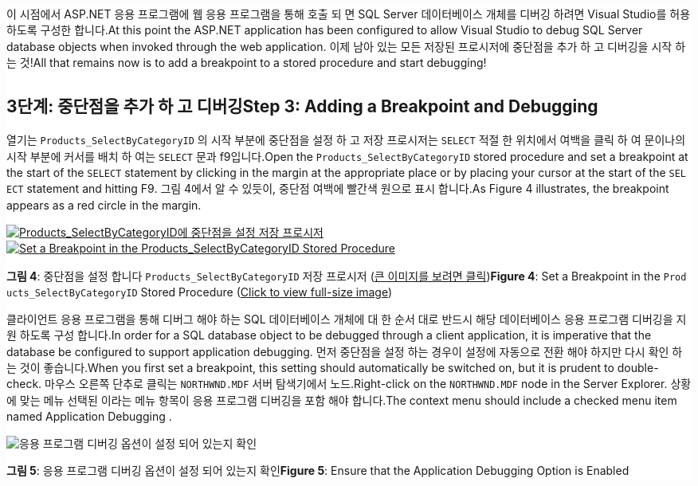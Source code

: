 
<span data-ttu-id="db8d1-185">이 시점에서 ASP.NET 응용 프로그램에 웹 응용 프로그램을 통해 호출 되 면 SQL Server 데이터베이스 개체를 디버깅 하려면 Visual Studio를 허용 하도록 구성한 합니다.</span><span class="sxs-lookup"><span data-stu-id="db8d1-185">At this point the ASP.NET application has been configured to allow Visual Studio to debug SQL Server database objects when invoked through the web application.</span></span> <span data-ttu-id="db8d1-186">이제 남아 있는 모든 저장된 프로시저에 중단점을 추가 하 고 디버깅을 시작 하는 것!</span><span class="sxs-lookup"><span data-stu-id="db8d1-186">All that remains now is to add a breakpoint to a stored procedure and start debugging!</span></span>

## <a name="step-3-adding-a-breakpoint-and-debugging"></a><span data-ttu-id="db8d1-187">3단계: 중단점을 추가 하 고 디버깅</span><span class="sxs-lookup"><span data-stu-id="db8d1-187">Step 3: Adding a Breakpoint and Debugging</span></span>

<span data-ttu-id="db8d1-188">열기는 `Products_SelectByCategoryID` 의 시작 부분에 중단점을 설정 하 고 저장 프로시저는 `SELECT` 적절 한 위치에서 여백을 클릭 하 여 문이나의 시작 부분에 커서를 배치 하 여는 `SELECT` 문과 f9입니다.</span><span class="sxs-lookup"><span data-stu-id="db8d1-188">Open the `Products_SelectByCategoryID` stored procedure and set a breakpoint at the start of the `SELECT` statement by clicking in the margin at the appropriate place or by placing your cursor at the start of the `SELECT` statement and hitting F9.</span></span> <span data-ttu-id="db8d1-189">그림 4에서 알 수 있듯이, 중단점 여백에 빨간색 원으로 표시 합니다.</span><span class="sxs-lookup"><span data-stu-id="db8d1-189">As Figure 4 illustrates, the breakpoint appears as a red circle in the margin.</span></span>


<span data-ttu-id="db8d1-190">[![Products_SelectByCategoryID에 중단점을 설정 저장 프로시저](debugging-stored-procedures-cs/_static/image9.png)](debugging-stored-procedures-cs/_static/image8.png)</span><span class="sxs-lookup"><span data-stu-id="db8d1-190">[![Set a Breakpoint in the Products_SelectByCategoryID Stored Procedure](debugging-stored-procedures-cs/_static/image9.png)](debugging-stored-procedures-cs/_static/image8.png)</span></span>

<span data-ttu-id="db8d1-191">**그림 4**: 중단점을 설정 합니다 `Products_SelectByCategoryID` 저장 프로시저 ([큰 이미지를 보려면 클릭](debugging-stored-procedures-cs/_static/image10.png))</span><span class="sxs-lookup"><span data-stu-id="db8d1-191">**Figure 4**: Set a Breakpoint in the `Products_SelectByCategoryID` Stored Procedure ([Click to view full-size image](debugging-stored-procedures-cs/_static/image10.png))</span></span>


<span data-ttu-id="db8d1-192">클라이언트 응용 프로그램을 통해 디버그 해야 하는 SQL 데이터베이스 개체에 대 한 순서 대로 반드시 해당 데이터베이스 응용 프로그램 디버깅을 지원 하도록 구성 합니다.</span><span class="sxs-lookup"><span data-stu-id="db8d1-192">In order for a SQL database object to be debugged through a client application, it is imperative that the database be configured to support application debugging.</span></span> <span data-ttu-id="db8d1-193">먼저 중단점을 설정 하는 경우이 설정에 자동으로 전환 해야 하지만 다시 확인 하는 것이 좋습니다.</span><span class="sxs-lookup"><span data-stu-id="db8d1-193">When you first set a breakpoint, this setting should automatically be switched on, but it is prudent to double-check.</span></span> <span data-ttu-id="db8d1-194">마우스 오른쪽 단추로 클릭는 `NORTHWND.MDF` 서버 탐색기에서 노드.</span><span class="sxs-lookup"><span data-stu-id="db8d1-194">Right-click on the `NORTHWND.MDF` node in the Server Explorer.</span></span> <span data-ttu-id="db8d1-195">상황에 맞는 메뉴 선택된 이라는 메뉴 항목이 응용 프로그램 디버깅을 포함 해야 합니다.</span><span class="sxs-lookup"><span data-stu-id="db8d1-195">The context menu should include a checked menu item named Application Debugging .</span></span>


![응용 프로그램 디버깅 옵션이 설정 되어 있는지 확인](debugging-stored-procedures-cs/_static/image11.png)

<span data-ttu-id="db8d1-197">**그림 5**: 응용 프로그램 디버깅 옵션이 설정 되어 있는지 확인</span><span class="sxs-lookup"><span data-stu-id="db8d1-197">**Figure 5**: Ensure that the Application Debugging Option is Enabled</span></span>
